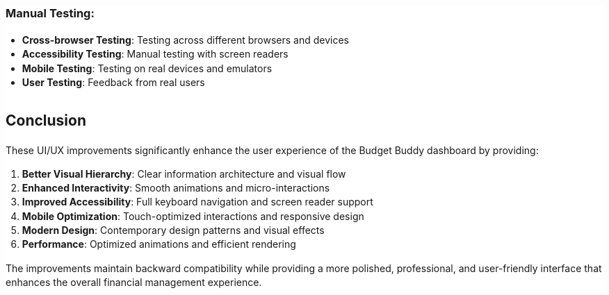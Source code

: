 ### Manual Testing:
- **Cross-browser Testing**: Testing across different browsers and devices
- **Accessibility Testing**: Manual testing with screen readers
- **Mobile Testing**: Testing on real devices and emulators
- **User Testing**: Feedback from real users

## Conclusion

These UI/UX improvements significantly enhance the user experience of the Budget Buddy dashboard by providing:

1. **Better Visual Hierarchy**: Clear information architecture and visual flow
2. **Enhanced Interactivity**: Smooth animations and micro-interactions
3. **Improved Accessibility**: Full keyboard navigation and screen reader support
4. **Mobile Optimization**: Touch-optimized interactions and responsive design
5. **Modern Design**: Contemporary design patterns and visual effects
6. **Performance**: Optimized animations and efficient rendering

The improvements maintain backward compatibility while providing a more polished, professional, and user-friendly interface that enhances the overall financial management experience.